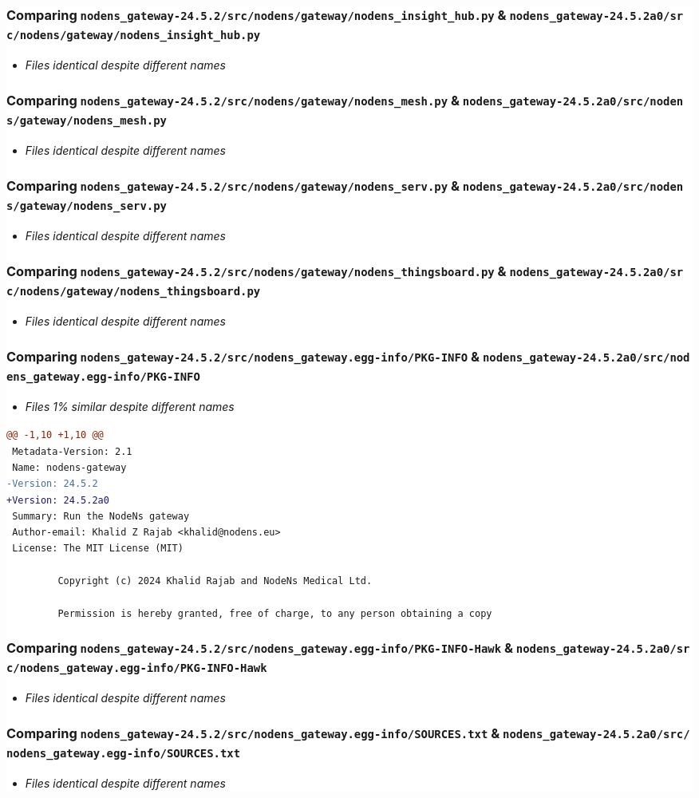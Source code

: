 ### Comparing `nodens_gateway-24.5.2/src/nodens/gateway/nodens_insight_hub.py` & `nodens_gateway-24.5.2a0/src/nodens/gateway/nodens_insight_hub.py`

 * *Files identical despite different names*

### Comparing `nodens_gateway-24.5.2/src/nodens/gateway/nodens_mesh.py` & `nodens_gateway-24.5.2a0/src/nodens/gateway/nodens_mesh.py`

 * *Files identical despite different names*

### Comparing `nodens_gateway-24.5.2/src/nodens/gateway/nodens_serv.py` & `nodens_gateway-24.5.2a0/src/nodens/gateway/nodens_serv.py`

 * *Files identical despite different names*

### Comparing `nodens_gateway-24.5.2/src/nodens/gateway/nodens_thingsboard.py` & `nodens_gateway-24.5.2a0/src/nodens/gateway/nodens_thingsboard.py`

 * *Files identical despite different names*

### Comparing `nodens_gateway-24.5.2/src/nodens_gateway.egg-info/PKG-INFO` & `nodens_gateway-24.5.2a0/src/nodens_gateway.egg-info/PKG-INFO`

 * *Files 1% similar despite different names*

```diff
@@ -1,10 +1,10 @@
 Metadata-Version: 2.1
 Name: nodens-gateway
-Version: 24.5.2
+Version: 24.5.2a0
 Summary: Run the NodeNs gateway
 Author-email: Khalid Z Rajab <khalid@nodens.eu>
 License: The MIT License (MIT)
         
         Copyright (c) 2024 Khalid Rajab and NodeNs Medical Ltd.
         
         Permission is hereby granted, free of charge, to any person obtaining a copy
```

### Comparing `nodens_gateway-24.5.2/src/nodens_gateway.egg-info/PKG-INFO-Hawk` & `nodens_gateway-24.5.2a0/src/nodens_gateway.egg-info/PKG-INFO-Hawk`

 * *Files identical despite different names*

### Comparing `nodens_gateway-24.5.2/src/nodens_gateway.egg-info/SOURCES.txt` & `nodens_gateway-24.5.2a0/src/nodens_gateway.egg-info/SOURCES.txt`

 * *Files identical despite different names*

